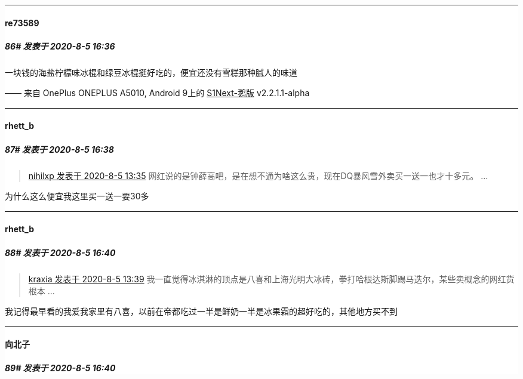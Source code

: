 





-----

####  re73589  
##### 86#       发表于 2020-8-5 16:36




一块钱的海盐柠檬味冰棍和绿豆冰棍挺好吃的，便宜还没有雪糕那种腻人的味道

—— 来自 OnePlus ONEPLUS A5010, Android 9上的 [S1Next-鹅版](https://github.com/ykrank/S1-Next/releases) v2.2.1.1-alpha







-----

####  rhett_b  
##### 87#       发表于 2020-8-5 16:38



<blockquote><a href="httphttps://bbs.saraba1st.com/2b/forum.php?mod=redirect&amp;goto=findpost&amp;pid=48324619&amp;ptid=1953234" target="_blank">nihilxp 发表于 2020-8-5 13:35</a>
网红说的是钟薛高吧，是在想不通为啥这么贵，现在DQ暴风雪外卖买一送一也才十多元。 ...</blockquote>
为什么这么便宜我这里买一送一要30多







-----

####  rhett_b  
##### 88#       发表于 2020-8-5 16:40



<blockquote><a href="httphttps://bbs.saraba1st.com/2b/forum.php?mod=redirect&amp;goto=findpost&amp;pid=48324652&amp;ptid=1953234" target="_blank">kraxia 发表于 2020-8-5 13:39</a>
我一直觉得冰淇淋的顶点是八喜和上海光明大冰砖，拳打哈根达斯脚踢马迭尔，某些卖概念的网红货根本 ...</blockquote>
我记得最早看的我爱我家里有八喜，以前在帝都吃过一半是鲜奶一半是冰果霜的超好吃的，其他地方买不到







-----

####  向北子  
##### 89#       发表于 2020-8-5 16:40

